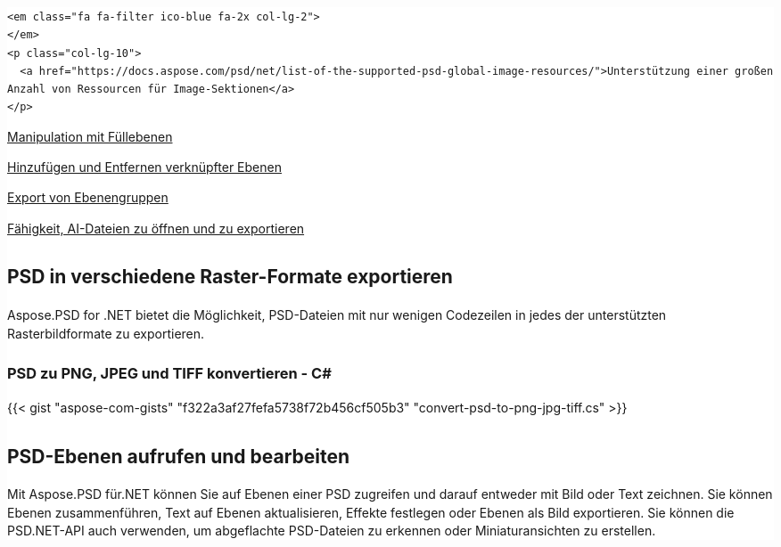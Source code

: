     <em class="fa fa-filter ico-blue fa-2x col-lg-2">
    </em>
    <p class="col-lg-10">
      <a href="https://docs.aspose.com/psd/net/list-of-the-supported-psd-global-image-resources/">Unterstützung einer großen Anzahl von Ressourcen für Image-Sektionen</a>
    </p>
   </div>
   <div class="col-lg-4">
    <em class="fa fa-pencil-square-o ico-blue fa-2x col-lg-2">
    </em>
    <p class="col-lg-10">
      <a href="https://docs.aspose.com/psd/net/support-of-fill-layers/">Manipulation mit Füllebenen</a>
    </p>
   </div>
   <div class="col-lg-4">
    <em class="fa fa-link ico-blue fa-2x col-lg-2">
    </em>
    <p class="col-lg-10">
      <a href="https://docs.aspose.com/psd/net/working-with-layers/#support-of-linked-layers">Hinzufügen und Entfernen verknüpfter Ebenen</a>
    </p>
   </div>
   <div class="col-lg-4">
    <em class="fa fa-chrome ico-blue fa-2x col-lg-2">
    </em>
    <p class="col-lg-10">
      <a href="https://docs.aspose.com/psd/net/export-layer-group-to-image/">Export von Ebenengruppen</a>
    </p>
   </div>
   <div class="col-lg-4">
    <em class="fa fa-exchange ico-blue fa-2x col-lg-2">
    </em>
    <p class="col-lg-10">
      <a href="https://docs.aspose.com/psd/net/manipulating-adobe-illustrator-formats/">Fähigkeit, AI-Dateien zu öffnen und zu exportieren</a>
    </p>
   </div>
   
   <div class="col-lg-12">
    <h2 class="h2title">
     PSD in verschiedene Raster-Formate exportieren
    </h2>
    <p>
     Aspose.PSD for .NET bietet die Möglichkeit, PSD-Dateien mit nur wenigen Codezeilen in jedes der unterstützten Rasterbildformate zu exportieren.
    </p>
    <div class="codeblock" id="code">
     <h3>
      PSD zu PNG, JPEG und TIFF konvertieren - C#
     </h3>
    {{< gist "aspose-com-gists" "f322a3af27fefa5738f72b456cf505b3" "convert-psd-to-png-jpg-tiff.cs" >}}
    </div>
   </div>
   <div class="col-lg-12">
    <h2 class="h2title">
     PSD-Ebenen aufrufen und bearbeiten
    </h2>
    <p>
     Mit Aspose.PSD für.NET können Sie auf Ebenen einer PSD zugreifen und darauf entweder mit Bild oder Text zeichnen. Sie können Ebenen zusammenführen, Text auf Ebenen aktualisieren, Effekte festlegen oder Ebenen als Bild exportieren. Sie können die PSD.NET-API auch verwenden, um abgeflachte PSD-Dateien zu erkennen oder Miniaturansichten zu erstellen.
    </p>
   </div>